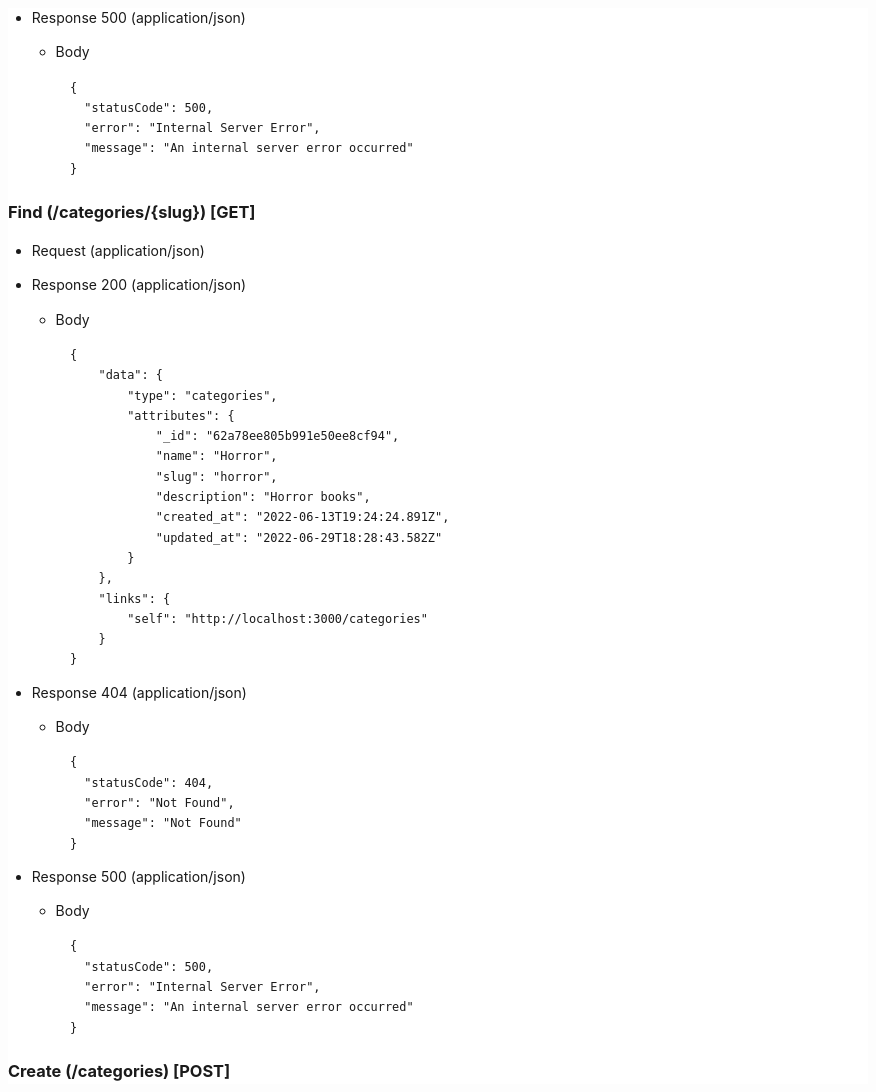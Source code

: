 + Response 500 (application/json)

    + Body

            {
              "statusCode": 500,
              "error": "Internal Server Error",
              "message": "An internal server error occurred"
            }
            
### Find (/categories/{slug}) [GET]

+ Request (application/json)

+ Response 200 (application/json)

    + Body

            {
                "data": {
                    "type": "categories",
                    "attributes": {
                        "_id": "62a78ee805b991e50ee8cf94",
                        "name": "Horror",
                        "slug": "horror",
                        "description": "Horror books",
                        "created_at": "2022-06-13T19:24:24.891Z",
                        "updated_at": "2022-06-29T18:28:43.582Z"
                    }
                },
                "links": {
                    "self": "http://localhost:3000/categories"
                }
            }
            
+ Response 404 (application/json)

    + Body

            {
              "statusCode": 404,
              "error": "Not Found",
              "message": "Not Found"
            }

+ Response 500 (application/json)

    + Body

            {
              "statusCode": 500,
              "error": "Internal Server Error",
              "message": "An internal server error occurred"
            }
            
### Create (/categories) [POST]
